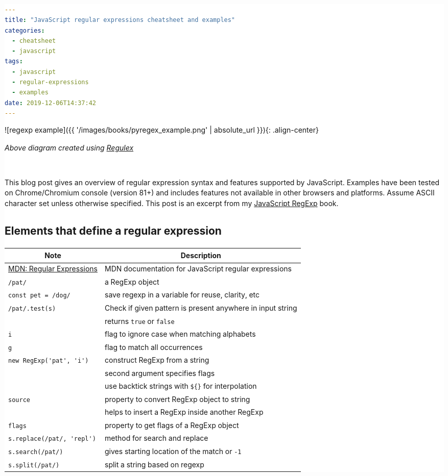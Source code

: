 ```yaml
---
title: "JavaScript regular expressions cheatsheet and examples"
categories:
  - cheatsheet
  - javascript
tags:
  - javascript
  - regular-expressions
  - examples
date: 2019-12-06T14:37:42
---
```


![regexp example]({{ '/images/books/pyregex_example.png' | absolute_url }}){: .align-center}

*Above diagram created using [Regulex](https://jex.im/regulex)*

<br>

This blog post gives an overview of regular expression syntax and features supported by JavaScript. Examples have been tested on Chrome/Chromium console (version 81+) and includes features not available in other browsers and platforms. Assume ASCII character set unless otherwise specified. This post is an excerpt from my [JavaScript RegExp](https://github.com/learnbyexample/learn_js_regexp) book.

## Elements that define a regular expression 

| Note    | Description |
| ------- | ----------- |
| [MDN: Regular Expressions](https://developer.mozilla.org/en-US/docs/Web/JavaScript/Guide/Regular_Expressions) | MDN documentation for JavaScript regular expressions |
| `/pat/` | a RegExp object |
| `const pet = /dog/` | save regexp in a variable for reuse, clarity, etc |
| `/pat/.test(s)` | Check if given pattern is present anywhere in input string |
| | returns `true` or `false` |
| `i` | flag to ignore case when matching alphabets |
| `g` | flag to match all occurrences |
| `new RegExp('pat', 'i')` | construct RegExp from a string |
| | second argument specifies flags |
| | use backtick strings with `${}` for interpolation |
| `source` | property to convert RegExp object to string |
| | helps to insert a RegExp inside another RegExp |
| `flags` | property to get flags of a RegExp object |
| `s.replace(/pat/, 'repl')` | method for search and replace |
| `s.search(/pat/)` | gives starting location of the match or `-1` |
| `s.split(/pat/)` | split a string based on regexp |
